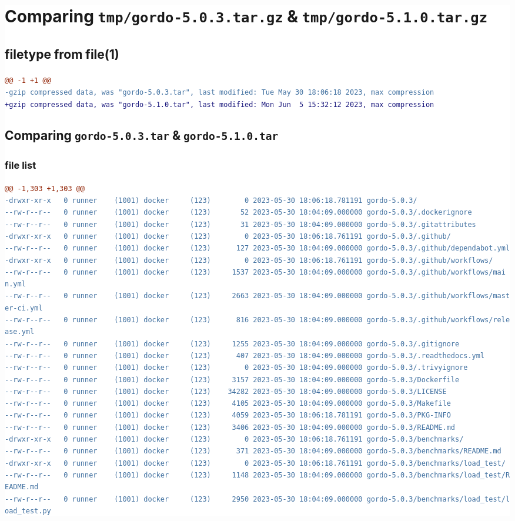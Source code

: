 # Comparing `tmp/gordo-5.0.3.tar.gz` & `tmp/gordo-5.1.0.tar.gz`

## filetype from file(1)

```diff
@@ -1 +1 @@
-gzip compressed data, was "gordo-5.0.3.tar", last modified: Tue May 30 18:06:18 2023, max compression
+gzip compressed data, was "gordo-5.1.0.tar", last modified: Mon Jun  5 15:32:12 2023, max compression
```

## Comparing `gordo-5.0.3.tar` & `gordo-5.1.0.tar`

### file list

```diff
@@ -1,303 +1,303 @@
-drwxr-xr-x   0 runner    (1001) docker     (123)        0 2023-05-30 18:06:18.781191 gordo-5.0.3/
--rw-r--r--   0 runner    (1001) docker     (123)       52 2023-05-30 18:04:09.000000 gordo-5.0.3/.dockerignore
--rw-r--r--   0 runner    (1001) docker     (123)       31 2023-05-30 18:04:09.000000 gordo-5.0.3/.gitattributes
-drwxr-xr-x   0 runner    (1001) docker     (123)        0 2023-05-30 18:06:18.761191 gordo-5.0.3/.github/
--rw-r--r--   0 runner    (1001) docker     (123)      127 2023-05-30 18:04:09.000000 gordo-5.0.3/.github/dependabot.yml 
-drwxr-xr-x   0 runner    (1001) docker     (123)        0 2023-05-30 18:06:18.761191 gordo-5.0.3/.github/workflows/
--rw-r--r--   0 runner    (1001) docker     (123)     1537 2023-05-30 18:04:09.000000 gordo-5.0.3/.github/workflows/main.yml
--rw-r--r--   0 runner    (1001) docker     (123)     2663 2023-05-30 18:04:09.000000 gordo-5.0.3/.github/workflows/master-ci.yml
--rw-r--r--   0 runner    (1001) docker     (123)      816 2023-05-30 18:04:09.000000 gordo-5.0.3/.github/workflows/release.yml
--rw-r--r--   0 runner    (1001) docker     (123)     1255 2023-05-30 18:04:09.000000 gordo-5.0.3/.gitignore
--rw-r--r--   0 runner    (1001) docker     (123)      407 2023-05-30 18:04:09.000000 gordo-5.0.3/.readthedocs.yml
--rw-r--r--   0 runner    (1001) docker     (123)        0 2023-05-30 18:04:09.000000 gordo-5.0.3/.trivyignore
--rw-r--r--   0 runner    (1001) docker     (123)     3157 2023-05-30 18:04:09.000000 gordo-5.0.3/Dockerfile
--rw-r--r--   0 runner    (1001) docker     (123)    34282 2023-05-30 18:04:09.000000 gordo-5.0.3/LICENSE
--rw-r--r--   0 runner    (1001) docker     (123)     4105 2023-05-30 18:04:09.000000 gordo-5.0.3/Makefile
--rw-r--r--   0 runner    (1001) docker     (123)     4059 2023-05-30 18:06:18.781191 gordo-5.0.3/PKG-INFO
--rw-r--r--   0 runner    (1001) docker     (123)     3406 2023-05-30 18:04:09.000000 gordo-5.0.3/README.md
-drwxr-xr-x   0 runner    (1001) docker     (123)        0 2023-05-30 18:06:18.761191 gordo-5.0.3/benchmarks/
--rw-r--r--   0 runner    (1001) docker     (123)      371 2023-05-30 18:04:09.000000 gordo-5.0.3/benchmarks/README.md
-drwxr-xr-x   0 runner    (1001) docker     (123)        0 2023-05-30 18:06:18.761191 gordo-5.0.3/benchmarks/load_test/
--rw-r--r--   0 runner    (1001) docker     (123)     1148 2023-05-30 18:04:09.000000 gordo-5.0.3/benchmarks/load_test/README.md
--rw-r--r--   0 runner    (1001) docker     (123)     2950 2023-05-30 18:04:09.000000 gordo-5.0.3/benchmarks/load_test/load_test.py
```